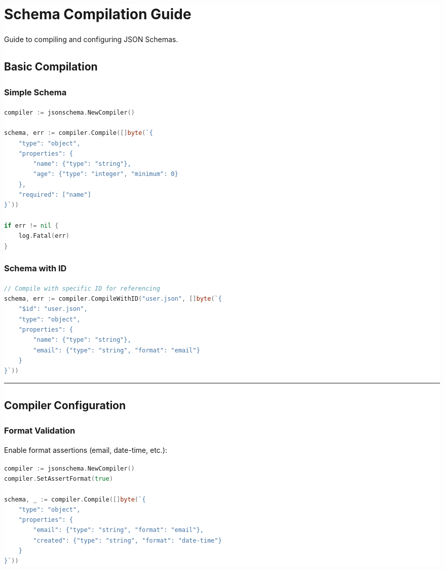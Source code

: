 # Schema Compilation Guide

Guide to compiling and configuring JSON Schemas.

## Basic Compilation

### Simple Schema

```go
compiler := jsonschema.NewCompiler()

schema, err := compiler.Compile([]byte(`{
    "type": "object",
    "properties": {
        "name": {"type": "string"},
        "age": {"type": "integer", "minimum": 0}
    },
    "required": ["name"]
}`))

if err != nil {
    log.Fatal(err)
}
```

### Schema with ID

```go
// Compile with specific ID for referencing
schema, err := compiler.CompileWithID("user.json", []byte(`{
    "$id": "user.json",
    "type": "object",
    "properties": {
        "name": {"type": "string"},
        "email": {"type": "string", "format": "email"}
    }
}`))
```

---

## Compiler Configuration

### Format Validation

Enable format assertions (email, date-time, etc.):

```go
compiler := jsonschema.NewCompiler()
compiler.SetAssertFormat(true)

schema, _ := compiler.Compile([]byte(`{
    "type": "object",
    "properties": {
        "email": {"type": "string", "format": "email"},
        "created": {"type": "string", "format": "date-time"}
    }
}`))
```
